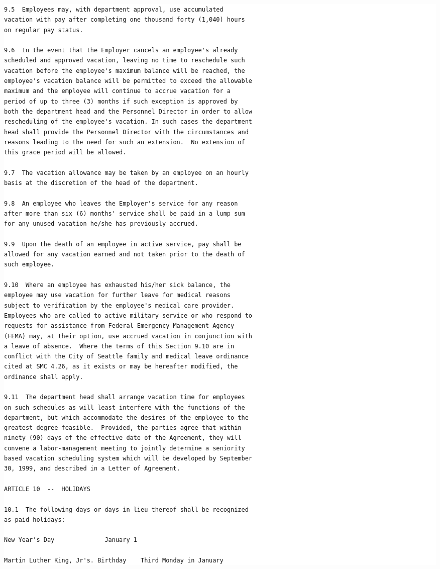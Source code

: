     9.5  Employees may, with department approval, use accumulated  
    vacation with pay after completing one thousand forty (1,040) hours  
    on regular pay status.  
  
    9.6  In the event that the Employer cancels an employee's already  
    scheduled and approved vacation, leaving no time to reschedule such  
    vacation before the employee's maximum balance will be reached, the  
    employee's vacation balance will be permitted to exceed the allowable  
    maximum and the employee will continue to accrue vacation for a  
    period of up to three (3) months if such exception is approved by  
    both the department head and the Personnel Director in order to allow  
    rescheduling of the employee's vacation. In such cases the department  
    head shall provide the Personnel Director with the circumstances and  
    reasons leading to the need for such an extension.  No extension of  
    this grace period will be allowed.  
  
    9.7  The vacation allowance may be taken by an employee on an hourly  
    basis at the discretion of the head of the department.  
  
    9.8  An employee who leaves the Employer's service for any reason  
    after more than six (6) months' service shall be paid in a lump sum  
    for any unused vacation he/she has previously accrued.  
  
    9.9  Upon the death of an employee in active service, pay shall be  
    allowed for any vacation earned and not taken prior to the death of  
    such employee.  
  
    9.10  Where an employee has exhausted his/her sick balance, the  
    employee may use vacation for further leave for medical reasons  
    subject to verification by the employee's medical care provider.  
    Employees who are called to active military service or who respond to  
    requests for assistance from Federal Emergency Management Agency  
    (FEMA) may, at their option, use accrued vacation in conjunction with  
    a leave of absence.  Where the terms of this Section 9.10 are in  
    conflict with the City of Seattle family and medical leave ordinance  
    cited at SMC 4.26, as it exists or may be hereafter modified, the  
    ordinance shall apply.  
  
    9.11  The department head shall arrange vacation time for employees  
    on such schedules as will least interfere with the functions of the  
    department, but which accommodate the desires of the employee to the  
    greatest degree feasible.  Provided, the parties agree that within  
    ninety (90) days of the effective date of the Agreement, they will  
    convene a labor-management meeting to jointly determine a seniority  
    based vacation scheduling system which will be developed by September  
    30, 1999, and described in a Letter of Agreement.  
  
    ARTICLE 10  --  HOLIDAYS  
  
    10.1  The following days or days in lieu thereof shall be recognized  
    as paid holidays:  
  
    New Year's Day              January 1  
  
    Martin Luther King, Jr's. Birthday    Third Monday in January  
  